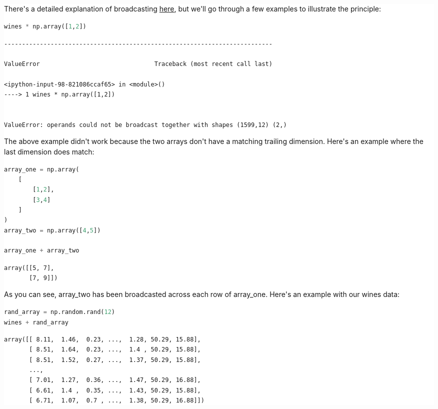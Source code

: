 There's a detailed explanation of broadcasting [here](http://docs.scipy.org/doc/numpy/user/basics.broadcasting.html), but we'll go through a few examples to illustrate the principle:



```python
wines * np.array([1,2])
```


    ---------------------------------------------------------------------------

    ValueError                                Traceback (most recent call last)

    <ipython-input-98-821086ccaf65> in <module>()
    ----> 1 wines * np.array([1,2])
    

    ValueError: operands could not be broadcast together with shapes (1599,12) (2,) 


The above example didn't work because the two arrays don't have a matching trailing dimension. Here's an example where the last dimension does match:


```python
array_one = np.array(
    [
        [1,2],
        [3,4]
    ]
)
array_two = np.array([4,5])

array_one + array_two
```




    array([[5, 7],
           [7, 9]])



As you can see, array_two has been broadcasted across each row of array_one. Here's an example with our wines data:


```python
rand_array = np.random.rand(12)
wines + rand_array
```




    array([[ 8.11,  1.46,  0.23, ...,  1.28, 50.29, 15.88],
           [ 8.51,  1.64,  0.23, ...,  1.4 , 50.29, 15.88],
           [ 8.51,  1.52,  0.27, ...,  1.37, 50.29, 15.88],
           ...,
           [ 7.01,  1.27,  0.36, ...,  1.47, 50.29, 16.88],
           [ 6.61,  1.4 ,  0.35, ...,  1.43, 50.29, 15.88],
           [ 6.71,  1.07,  0.7 , ...,  1.38, 50.29, 16.88]])




```python

```

